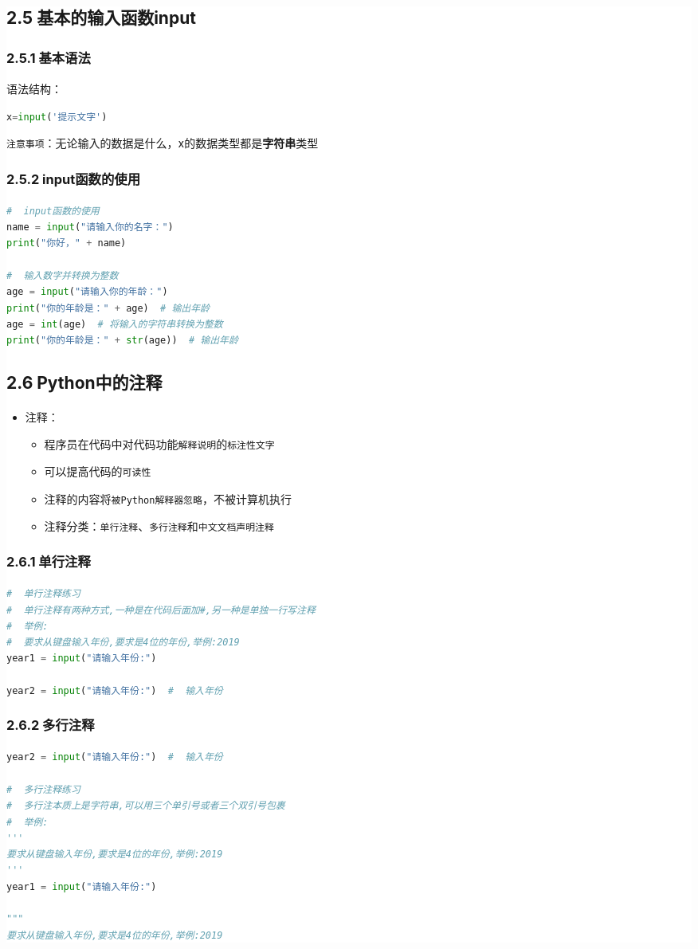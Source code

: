 

## 2.5 基本的输入函数input

### 2.5.1 基本语法

语法结构：
```python
x=input('提示文字')
```

`注意事项`：无论输入的数据是什么，x的数据类型都是**字符串**类型

### 2.5.2 input函数的使用

```py
#  input函数的使用
name = input("请输入你的名字：")
print("你好，" + name)

#  输入数字并转换为整数
age = input("请输入你的年龄：")
print("你的年龄是：" + age)  # 输出年龄
age = int(age)  # 将输入的字符串转换为整数
print("你的年龄是：" + str(age))  # 输出年龄
```



## 2.6 Python中的注释

- 注释：

  - 程序员在代码中对代码功能`解释说明`的`标注性文字`

  - 可以提高代码的`可读性`

  - 注释的内容将`被Python解释器忽略`，不被计算机执行

  - 注释分类：`单行注释`、`多行注释`和`中文文档声明注释`

### 2.6.1 单行注释

```python
#  单行注释练习
#  单行注释有两种方式,一种是在代码后面加#,另一种是单独一行写注释
#  举例:
#  要求从键盘输入年份,要求是4位的年份,举例:2019
year1 = input("请输入年份:")

year2 = input("请输入年份:")  #  输入年份
```

### 2.6.2 多行注释

```python
year2 = input("请输入年份:")  #  输入年份

#  多行注释练习
#  多行注本质上是字符串,可以用三个单引号或者三个双引号包裹
#  举例:
'''
要求从键盘输入年份,要求是4位的年份,举例:2019
'''
year1 = input("请输入年份:")

"""
要求从键盘输入年份,要求是4位的年份,举例:2019
```